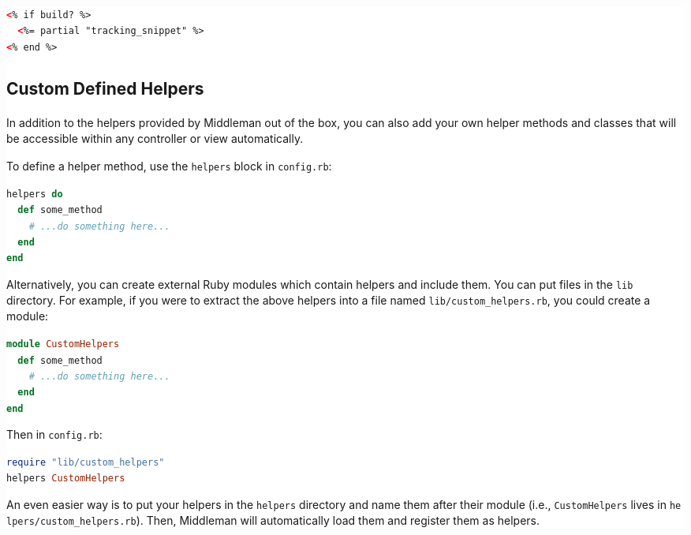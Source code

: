 ```html
<% if build? %>
  <%= partial "tracking_snippet" %>
<% end %>
```

## Custom Defined Helpers

In addition to the helpers provided by Middleman out of the box, you can also
add your own helper methods and classes that will be accessible within any
controller or view automatically.

To define a helper method, use the `helpers` block in `config.rb`:

``` ruby
helpers do
  def some_method
    # ...do something here...
  end
end
```

Alternatively, you can create external Ruby modules which contain helpers and
include them. You can put files in the `lib` directory. For example, if you
were to extract the above helpers into a file named `lib/custom_helpers.rb`,
you could create a module:

``` ruby
module CustomHelpers
  def some_method
    # ...do something here...
  end
end
```

Then in `config.rb`:

``` ruby
require "lib/custom_helpers"
helpers CustomHelpers
```

An even easier way is to put your helpers in the `helpers` directory and name
them after their module (i.e., `CustomHelpers` lives in
`helpers/custom_helpers.rb`). Then, Middleman will automatically load them and
register them as helpers.

[view the full documentation here]: http://padrinorb.com/guides/application-helpers/overview/
[Frank project]: https://github.com/blahed/frank
[`url` method]: http://rdoc.info/github/middleman/middleman/Middleman/Sitemap/Resource#url-instance_method
[`path` attribute]: http://rdoc.info/github/middleman/middleman/Middleman/Sitemap/Resource#path-instance_method
